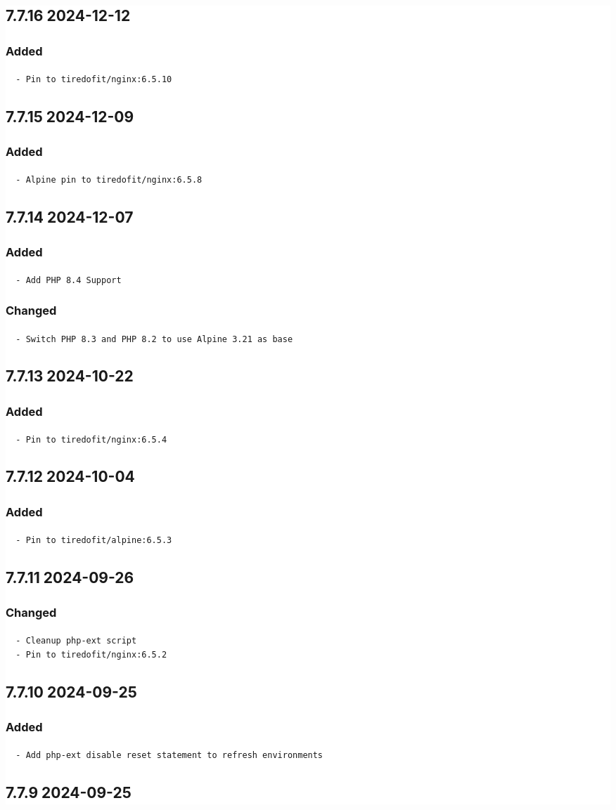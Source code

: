 ## 7.7.16 2024-12-12 <dave at tiredofit dot ca>

   ### Added
      - Pin to tiredofit/nginx:6.5.10


## 7.7.15 2024-12-09 <dave at tiredofit dot ca>

   ### Added
      - Alpine pin to tiredofit/nginx:6.5.8


## 7.7.14 2024-12-07 <dave at tiredofit dot ca>

   ### Added
      - Add PHP 8.4 Support

   ### Changed
      - Switch PHP 8.3 and PHP 8.2 to use Alpine 3.21 as base


## 7.7.13 2024-10-22 <dave at tiredofit dot ca>

   ### Added
      - Pin to tiredofit/nginx:6.5.4


## 7.7.12 2024-10-04 <dave at tiredofit dot ca>

   ### Added
      - Pin to tiredofit/alpine:6.5.3


## 7.7.11 2024-09-26 <dave at tiredofit dot ca>

   ### Changed
      - Cleanup php-ext script
      - Pin to tiredofit/nginx:6.5.2


## 7.7.10 2024-09-25 <dave at tiredofit dot ca>

   ### Added
      - Add php-ext disable reset statement to refresh environments


## 7.7.9 2024-09-25 <dave at tiredofit dot ca>
